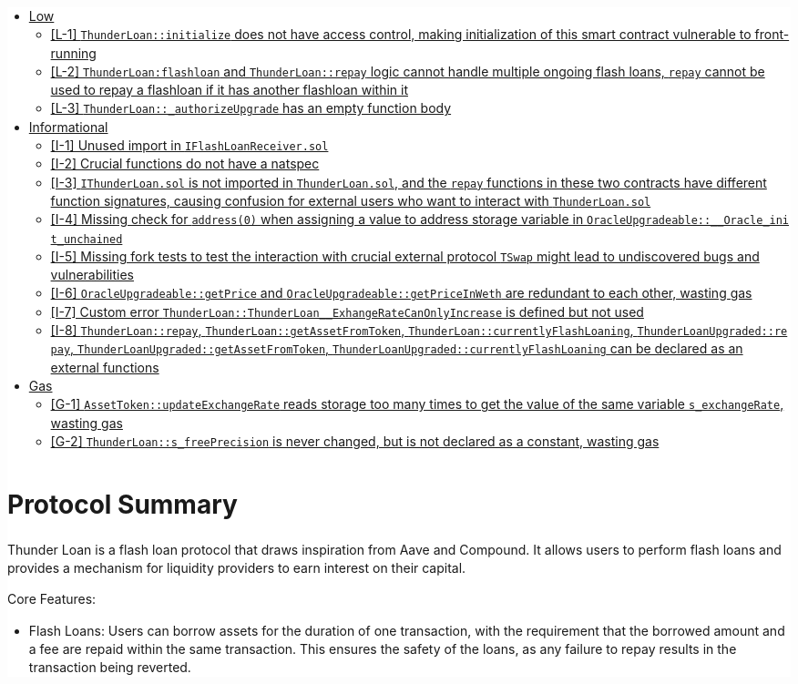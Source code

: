   - [Low](#low)
    - [\[L-1\] `ThunderLoan::initialize` does not have access control, making initialization of this smart contract vulnerable to front-running](#l-1-thunderloaninitialize-does-not-have-access-control-making-initialization-of-this-smart-contract-vulnerable-to-front-running)
    - [\[L-2\] `ThunderLoan:flashloan` and `ThunderLoan::repay` logic cannot handle multiple ongoing flash loans, `repay` cannot be used to repay a flashloan if it has another flashloan within it](#l-2-thunderloanflashloan-and-thunderloanrepay-logic-cannot-handle-multiple-ongoing-flash-loans-repay-cannot-be-used-to-repay-a-flashloan-if-it-has-another-flashloan-within-it)
    - [\[L-3\] `ThunderLoan::_authorizeUpgrade` has an empty function body](#l-3-thunderloan_authorizeupgrade-has-an-empty-function-body)
  - [Informational](#informational)
    - [\[I-1\] Unused import in `IFlashLoanReceiver.sol`](#i-1-unused-import-in-iflashloanreceiversol)
    - [\[I-2\] Crucial functions do not have a natspec](#i-2-crucial-functions-do-not-have-a-natspec)
    - [\[I-3\] `IThunderLoan.sol` is not imported in `ThunderLoan.sol`, and the `repay` functions in these two contracts have different function signatures, causing confusion for external users who want to interact with `ThunderLoan.sol`](#i-3-ithunderloansol-is-not-imported-in-thunderloansol-and-the-repay-functions-in-these-two-contracts-have-different-function-signatures-causing-confusion-for-external-users-who-want-to-interact-with-thunderloansol)
    - [\[I-4\] Missing check for `address(0)` when assigning a value to address storage variable in `OracleUpgradeable::__Oracle_init_unchained`](#i-4-missing-check-for-address0-when-assigning-a-value-to-address-storage-variable-in-oracleupgradeable__oracle_init_unchained)
    - [\[I-5\] Missing fork tests to test the interaction with crucial external protocol `TSwap` might lead to undiscovered bugs and vulnerabilities](#i-5-missing-fork-tests-to-test-the-interaction-with-crucial-external-protocol-tswap-might-lead-to-undiscovered-bugs-and-vulnerabilities)
    - [\[I-6\] `OracleUpgradeable::getPrice` and `OracleUpgradeable::getPriceInWeth` are redundant to each other, wasting gas](#i-6-oracleupgradeablegetprice-and-oracleupgradeablegetpriceinweth-are-redundant-to-each-other-wasting-gas)
    - [\[I-7\] Custom error `ThunderLoan::ThunderLoan__ExhangeRateCanOnlyIncrease` is defined but not used](#i-7-custom-error-thunderloanthunderloan__exhangeratecanonlyincrease-is-defined-but-not-used)
    - [\[I-8\] `ThunderLoan::repay`, `ThunderLoan::getAssetFromToken`, `ThunderLoan::currentlyFlashLoaning`, `ThunderLoanUpgraded::repay`, `ThunderLoanUpgraded::getAssetFromToken`, `ThunderLoanUpgraded::currentlyFlashLoaning` can be declared as an external functions](#i-8-thunderloanrepay-thunderloangetassetfromtoken-thunderloancurrentlyflashloaning-thunderloanupgradedrepay-thunderloanupgradedgetassetfromtoken-thunderloanupgradedcurrentlyflashloaning-can-be-declared-as-an-external-functions)
  - [Gas](#gas)
    - [\[G-1\] `AssetToken::updateExchangeRate` reads storage too many times to get the value of the same variable `s_exchangeRate`, wasting gas](#g-1-assettokenupdateexchangerate-reads-storage-too-many-times-to-get-the-value-of-the-same-variable-s_exchangerate-wasting-gas)
    - [\[G-2\] `ThunderLoan::s_freePrecision` is never changed, but is not declared as a constant, wasting gas](#g-2-thunderloans_freeprecision-is-never-changed-but-is-not-declared-as-a-constant-wasting-gas)

# Protocol Summary

Thunder Loan is a flash loan protocol that draws inspiration from Aave and Compound. It allows users to perform flash loans and provides a mechanism for liquidity providers to earn interest on their capital.

Core Features:

- Flash Loans: Users can borrow assets for the duration of one transaction, with the requirement that the borrowed amount and a fee are repaid within the same transaction. This ensures the safety of the loans, as any failure to repay results in the transaction being reverted.
  